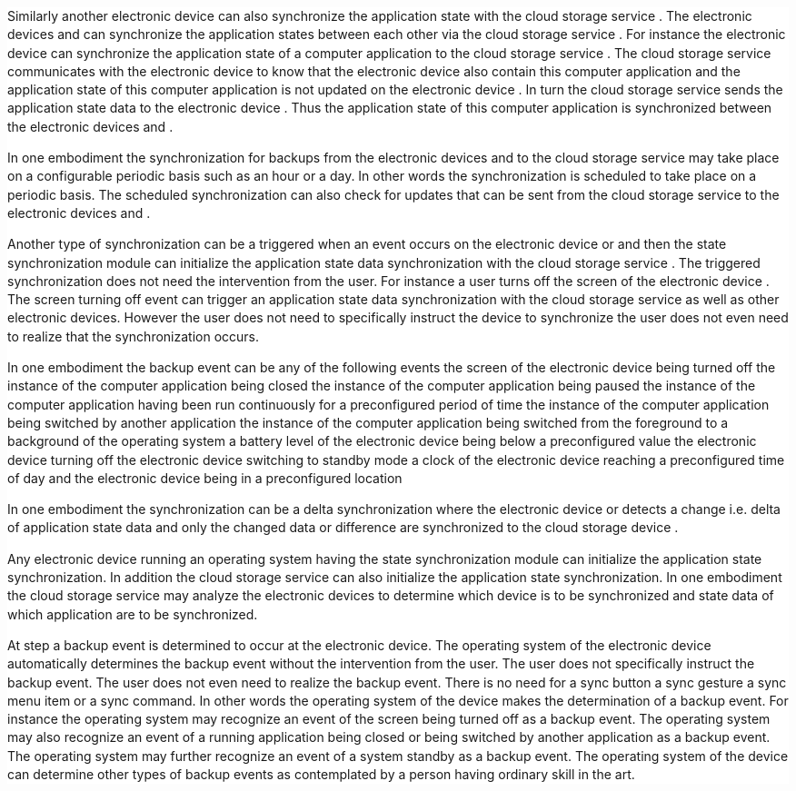 Similarly another electronic device can also synchronize the application state with the cloud storage service . The electronic devices and can synchronize the application states between each other via the cloud storage service . For instance the electronic device can synchronize the application state of a computer application to the cloud storage service . The cloud storage service communicates with the electronic device to know that the electronic device also contain this computer application and the application state of this computer application is not updated on the electronic device . In turn the cloud storage service sends the application state data to the electronic device . Thus the application state of this computer application is synchronized between the electronic devices and .

In one embodiment the synchronization for backups from the electronic devices and to the cloud storage service may take place on a configurable periodic basis such as an hour or a day. In other words the synchronization is scheduled to take place on a periodic basis. The scheduled synchronization can also check for updates that can be sent from the cloud storage service to the electronic devices and .

Another type of synchronization can be a triggered when an event occurs on the electronic device or and then the state synchronization module can initialize the application state data synchronization with the cloud storage service . The triggered synchronization does not need the intervention from the user. For instance a user turns off the screen of the electronic device . The screen turning off event can trigger an application state data synchronization with the cloud storage service as well as other electronic devices. However the user does not need to specifically instruct the device to synchronize the user does not even need to realize that the synchronization occurs.

In one embodiment the backup event can be any of the following events the screen of the electronic device being turned off the instance of the computer application being closed the instance of the computer application being paused the instance of the computer application having been run continuously for a preconfigured period of time the instance of the computer application being switched by another application the instance of the computer application being switched from the foreground to a background of the operating system a battery level of the electronic device being below a preconfigured value the electronic device turning off the electronic device switching to standby mode a clock of the electronic device reaching a preconfigured time of day and the electronic device being in a preconfigured location

In one embodiment the synchronization can be a delta synchronization where the electronic device or detects a change i.e. delta of application state data and only the changed data or difference are synchronized to the cloud storage device .

Any electronic device running an operating system having the state synchronization module can initialize the application state synchronization. In addition the cloud storage service can also initialize the application state synchronization. In one embodiment the cloud storage service may analyze the electronic devices to determine which device is to be synchronized and state data of which application are to be synchronized.

At step a backup event is determined to occur at the electronic device. The operating system of the electronic device automatically determines the backup event without the intervention from the user. The user does not specifically instruct the backup event. The user does not even need to realize the backup event. There is no need for a sync button a sync gesture a sync menu item or a sync command. In other words the operating system of the device makes the determination of a backup event. For instance the operating system may recognize an event of the screen being turned off as a backup event. The operating system may also recognize an event of a running application being closed or being switched by another application as a backup event. The operating system may further recognize an event of a system standby as a backup event. The operating system of the device can determine other types of backup events as contemplated by a person having ordinary skill in the art.
